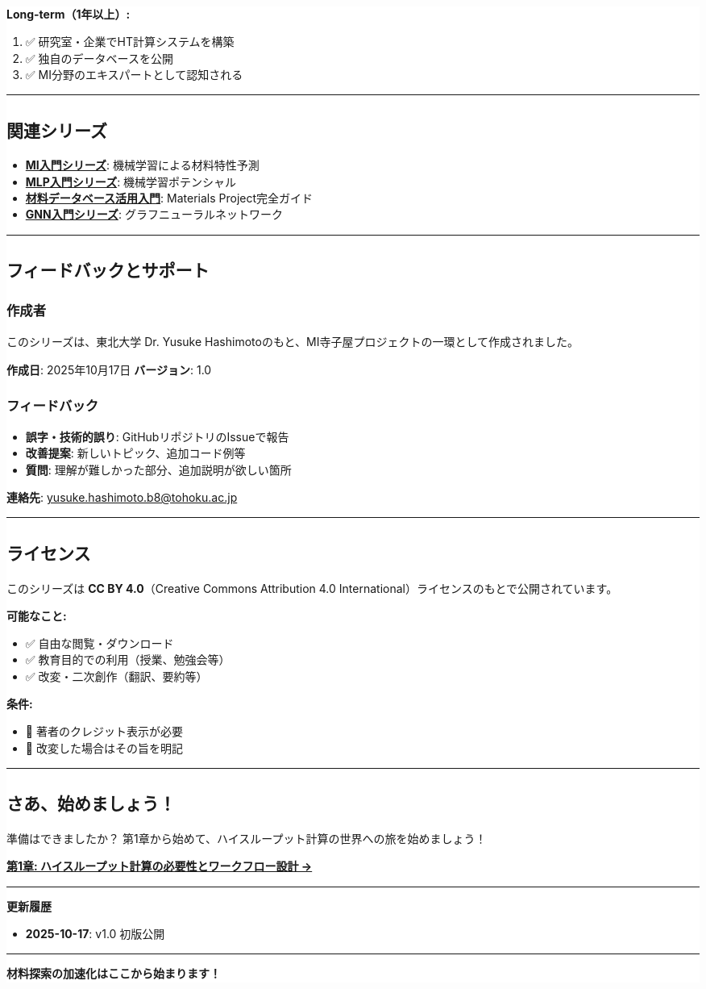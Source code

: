 **Long-term（1年以上）:**
1. ✅ 研究室・企業でHT計算システムを構築
2. ✅ 独自のデータベースを公開
3. ✅ MI分野のエキスパートとして認知される

---

## 関連シリーズ

- **[MI入門シリーズ](../mi-introduction/)**: 機械学習による材料特性予測
- **[MLP入門シリーズ](../mlp-introduction/)**: 機械学習ポテンシャル
- **[材料データベース活用入門](../materials-databases-introduction/)**: Materials Project完全ガイド
- **[GNN入門シリーズ](../gnn-introduction/)**: グラフニューラルネットワーク

---

## フィードバックとサポート

### 作成者

このシリーズは、東北大学 Dr. Yusuke Hashimotoのもと、MI寺子屋プロジェクトの一環として作成されました。

**作成日**: 2025年10月17日
**バージョン**: 1.0

### フィードバック

- **誤字・技術的誤り**: GitHubリポジトリのIssueで報告
- **改善提案**: 新しいトピック、追加コード例等
- **質問**: 理解が難しかった部分、追加説明が欲しい箇所

**連絡先**: yusuke.hashimoto.b8@tohoku.ac.jp

---

## ライセンス

このシリーズは **CC BY 4.0**（Creative Commons Attribution 4.0 International）ライセンスのもとで公開されています。

**可能なこと:**
- ✅ 自由な閲覧・ダウンロード
- ✅ 教育目的での利用（授業、勉強会等）
- ✅ 改変・二次創作（翻訳、要約等）

**条件:**
- 📌 著者のクレジット表示が必要
- 📌 改変した場合はその旨を明記

---

## さあ、始めましょう！

準備はできましたか？ 第1章から始めて、ハイスループット計算の世界への旅を始めましょう！

**[第1章: ハイスループット計算の必要性とワークフロー設計 →](./chapter-1.md)**

---

**更新履歴**

- **2025-10-17**: v1.0 初版公開

---

**材料探索の加速化はここから始まります！**
